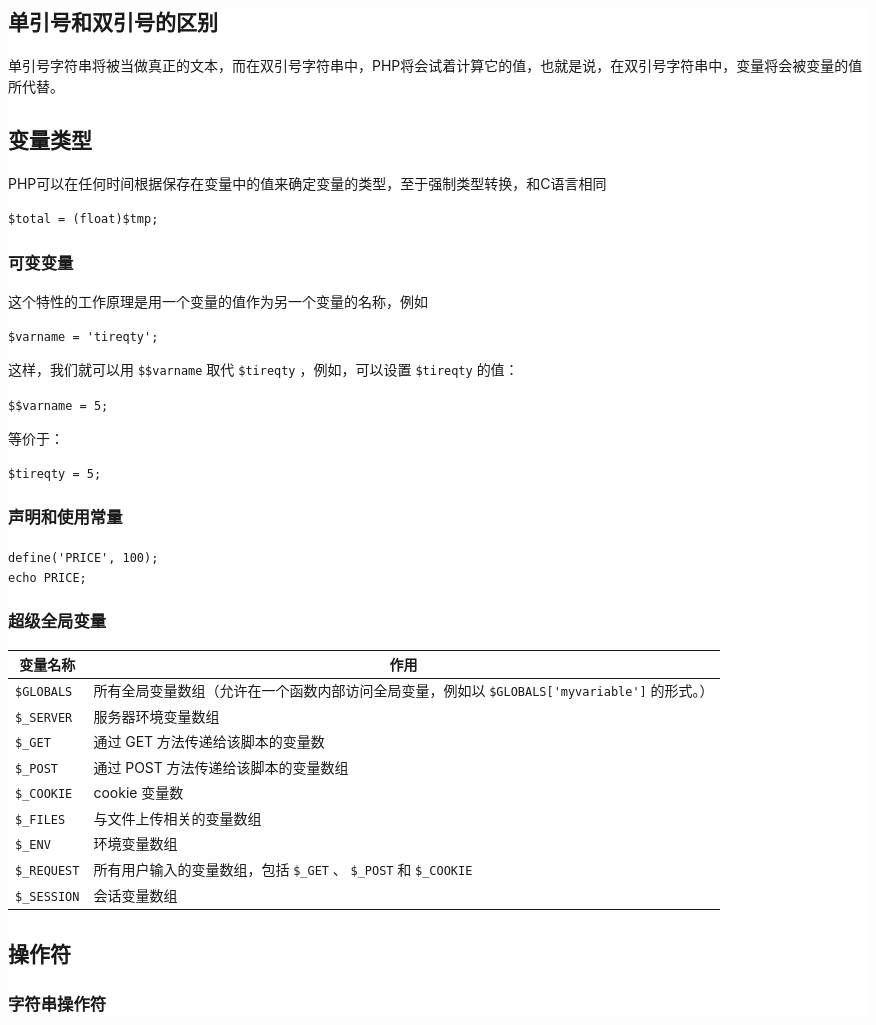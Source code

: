 ## 单引号和双引号的区别

单引号字符串将被当做真正的文本，而在双引号字符串中，PHP将会试着计算它的值，也就是说，在双引号字符串中，变量将会被变量的值所代替。

## 变量类型

PHP可以在任何时间根据保存在变量中的值来确定变量的类型，至于强制类型转换，和C语言相同

	$total = (float)$tmp;

### 可变变量

这个特性的工作原理是用一个变量的值作为另一个变量的名称，例如

	$varname = 'tireqty';

这样，我们就可以用 `$$varname` 取代 `$tireqty` ，例如，可以设置 `$tireqty` 的值：

	$$varname = 5;

等价于：

	$tireqty = 5;

### 声明和使用常量

	define('PRICE', 100);
	echo PRICE;

### 超级全局变量

| 变量名称     	| 作用
|---------------|-------------------------------------------------------------------------------------
| `$GLOBALS`  	| 所有全局变量数组（允许在一个函数内部访问全局变量，例如以 `$GLOBALS['myvariable']` 的形式。）
| `$_SERVER`  	| 服务器环境变量数组
| `$_GET`     	| 通过 GET 方法传递给该脚本的变量数
| `$_POST`    	| 通过 POST 方法传递给该脚本的变量数组
| `$_COOKIE`  	| cookie 变量数
| `$_FILES`   	| 与文件上传相关的变量数组
| `$_ENV`     	| 环境变量数组
| `$_REQUEST` 	| 所有用户输入的变量数组，包括 `$_GET` 、 `$_POST` 和 `$_COOKIE`
| `$_SESSION` 	| 会话变量数组

## 操作符

### 字符串操作符
